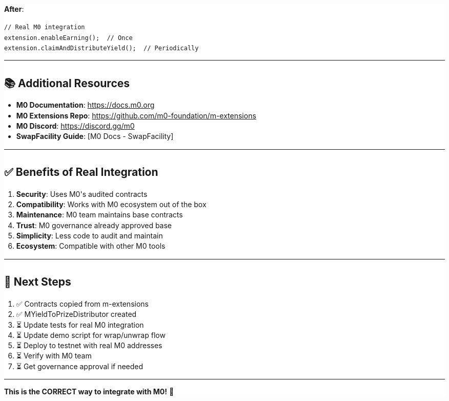 **After**:
```solidity
// Real M0 integration
extension.enableEarning();  // Once
extension.claimAndDistributeYield();  // Periodically
```

---

## 📚 Additional Resources

- **M0 Documentation**: https://docs.m0.org
- **M0 Extensions Repo**: https://github.com/m0-foundation/m-extensions
- **M0 Discord**: https://discord.gg/m0
- **SwapFacility Guide**: [M0 Docs - SwapFacility]

---

## ✅ Benefits of Real Integration

1. **Security**: Uses M0's audited contracts
2. **Compatibility**: Works with M0 ecosystem out of the box
3. **Maintenance**: M0 team maintains base contracts
4. **Trust**: M0 governance already approved base
5. **Simplicity**: Less code to audit and maintain
6. **Ecosystem**: Compatible with other M0 tools

---

## 🚧 Next Steps

1. ✅ Contracts copied from m-extensions
2. ✅ MYieldToPrizeDistributor created
3. ⏳ Update tests for real M0 integration
4. ⏳ Update demo script for wrap/unwrap flow
5. ⏳ Deploy to testnet with real M0 addresses
6. ⏳ Verify with M0 team
7. ⏳ Get governance approval if needed

---

**This is the CORRECT way to integrate with M0!** 🎉

